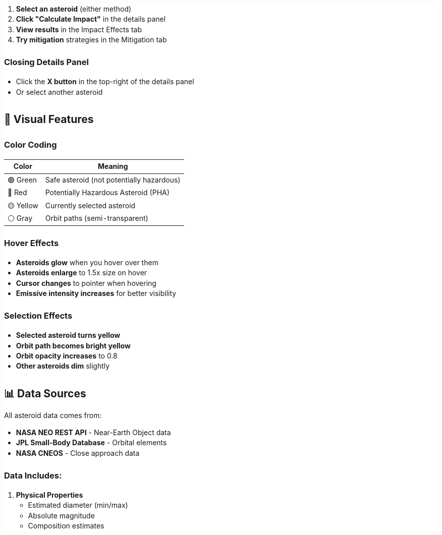 1. **Select an asteroid** (either method)
2. **Click "Calculate Impact"** in the details panel
3. **View results** in the Impact Effects tab
4. **Try mitigation** strategies in the Mitigation tab

### Closing Details Panel

- Click the **X button** in the top-right of the details panel
- Or select another asteroid

## 🎨 Visual Features

### Color Coding

| Color | Meaning |
|-------|---------|
| 🟢 Green | Safe asteroid (not potentially hazardous) |
| 🔴 Red | Potentially Hazardous Asteroid (PHA) |
| 🟡 Yellow | Currently selected asteroid |
| ⚪ Gray | Orbit paths (semi-transparent) |

### Hover Effects

- **Asteroids glow** when you hover over them
- **Asteroids enlarge** to 1.5x size on hover
- **Cursor changes** to pointer when hovering
- **Emissive intensity increases** for better visibility

### Selection Effects

- **Selected asteroid turns yellow**
- **Orbit path becomes bright yellow**
- **Orbit opacity increases** to 0.8
- **Other asteroids dim** slightly

## 📊 Data Sources

All asteroid data comes from:
- **NASA NEO REST API** - Near-Earth Object data
- **JPL Small-Body Database** - Orbital elements
- **NASA CNEOS** - Close approach data

### Data Includes:

1. **Physical Properties**
   - Estimated diameter (min/max)
   - Absolute magnitude
   - Composition estimates
